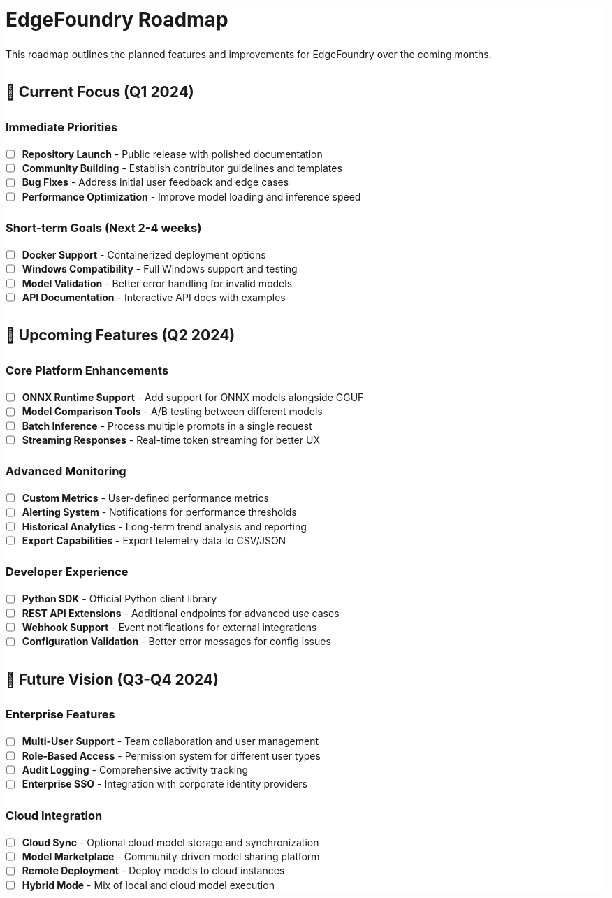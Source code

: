 # EdgeFoundry Roadmap

This roadmap outlines the planned features and improvements for EdgeFoundry over the coming months.

## 🎯 Current Focus (Q1 2024)

### Immediate Priorities
- [ ] **Repository Launch** - Public release with polished documentation
- [ ] **Community Building** - Establish contributor guidelines and templates
- [ ] **Bug Fixes** - Address initial user feedback and edge cases
- [ ] **Performance Optimization** - Improve model loading and inference speed

### Short-term Goals (Next 2-4 weeks)
- [ ] **Docker Support** - Containerized deployment options
- [ ] **Windows Compatibility** - Full Windows support and testing
- [ ] **Model Validation** - Better error handling for invalid models
- [ ] **API Documentation** - Interactive API docs with examples

## 🚀 Upcoming Features (Q2 2024)

### Core Platform Enhancements
- [ ] **ONNX Runtime Support** - Add support for ONNX models alongside GGUF
- [ ] **Model Comparison Tools** - A/B testing between different models
- [ ] **Batch Inference** - Process multiple prompts in a single request
- [ ] **Streaming Responses** - Real-time token streaming for better UX

### Advanced Monitoring
- [ ] **Custom Metrics** - User-defined performance metrics
- [ ] **Alerting System** - Notifications for performance thresholds
- [ ] **Historical Analytics** - Long-term trend analysis and reporting
- [ ] **Export Capabilities** - Export telemetry data to CSV/JSON

### Developer Experience
- [ ] **Python SDK** - Official Python client library
- [ ] **REST API Extensions** - Additional endpoints for advanced use cases
- [ ] **Webhook Support** - Event notifications for external integrations
- [ ] **Configuration Validation** - Better error messages for config issues

## 🌟 Future Vision (Q3-Q4 2024)

### Enterprise Features
- [ ] **Multi-User Support** - Team collaboration and user management
- [ ] **Role-Based Access** - Permission system for different user types
- [ ] **Audit Logging** - Comprehensive activity tracking
- [ ] **Enterprise SSO** - Integration with corporate identity providers

### Cloud Integration
- [ ] **Cloud Sync** - Optional cloud model storage and synchronization
- [ ] **Model Marketplace** - Community-driven model sharing platform
- [ ] **Remote Deployment** - Deploy models to cloud instances
- [ ] **Hybrid Mode** - Mix of local and cloud model execution
